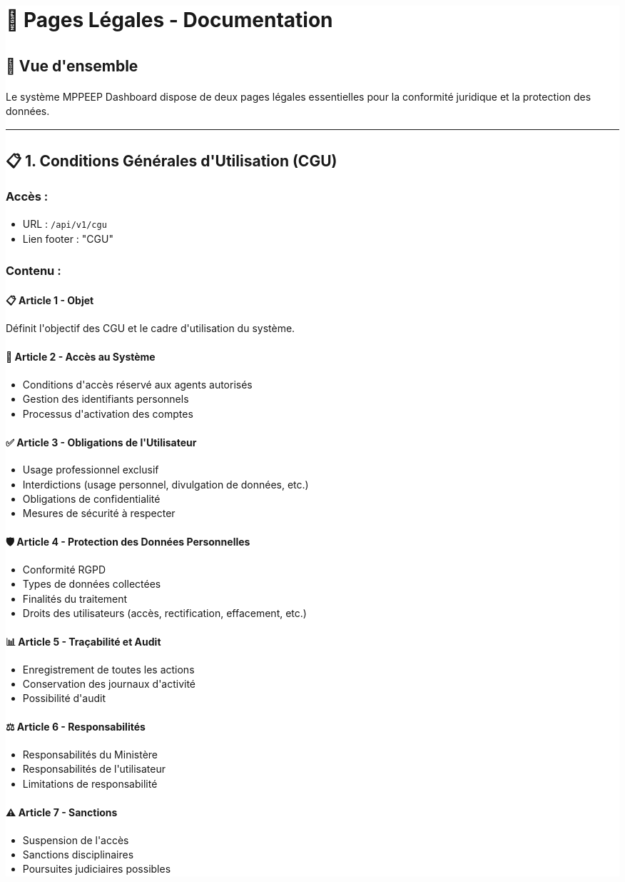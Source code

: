 # 📜 Pages Légales - Documentation

## 🎯 Vue d'ensemble

Le système MPPEEP Dashboard dispose de deux pages légales essentielles pour la conformité juridique et la protection des données.

---

## 📋 1. Conditions Générales d'Utilisation (CGU)

### **Accès :** 
- URL : `/api/v1/cgu`
- Lien footer : "CGU"

### **Contenu :**

#### **📋 Article 1 - Objet**
Définit l'objectif des CGU et le cadre d'utilisation du système.

#### **🔐 Article 2 - Accès au Système**
- Conditions d'accès réservé aux agents autorisés
- Gestion des identifiants personnels
- Processus d'activation des comptes

#### **✅ Article 3 - Obligations de l'Utilisateur**
- Usage professionnel exclusif
- Interdictions (usage personnel, divulgation de données, etc.)
- Obligations de confidentialité
- Mesures de sécurité à respecter

#### **🛡️ Article 4 - Protection des Données Personnelles**
- Conformité RGPD
- Types de données collectées
- Finalités du traitement
- Droits des utilisateurs (accès, rectification, effacement, etc.)

#### **📊 Article 5 - Traçabilité et Audit**
- Enregistrement de toutes les actions
- Conservation des journaux d'activité
- Possibilité d'audit

#### **⚖️ Article 6 - Responsabilités**
- Responsabilités du Ministère
- Responsabilités de l'utilisateur
- Limitations de responsabilité

#### **⚠️ Article 7 - Sanctions**
- Suspension de l'accès
- Sanctions disciplinaires
- Poursuites judiciaires possibles
